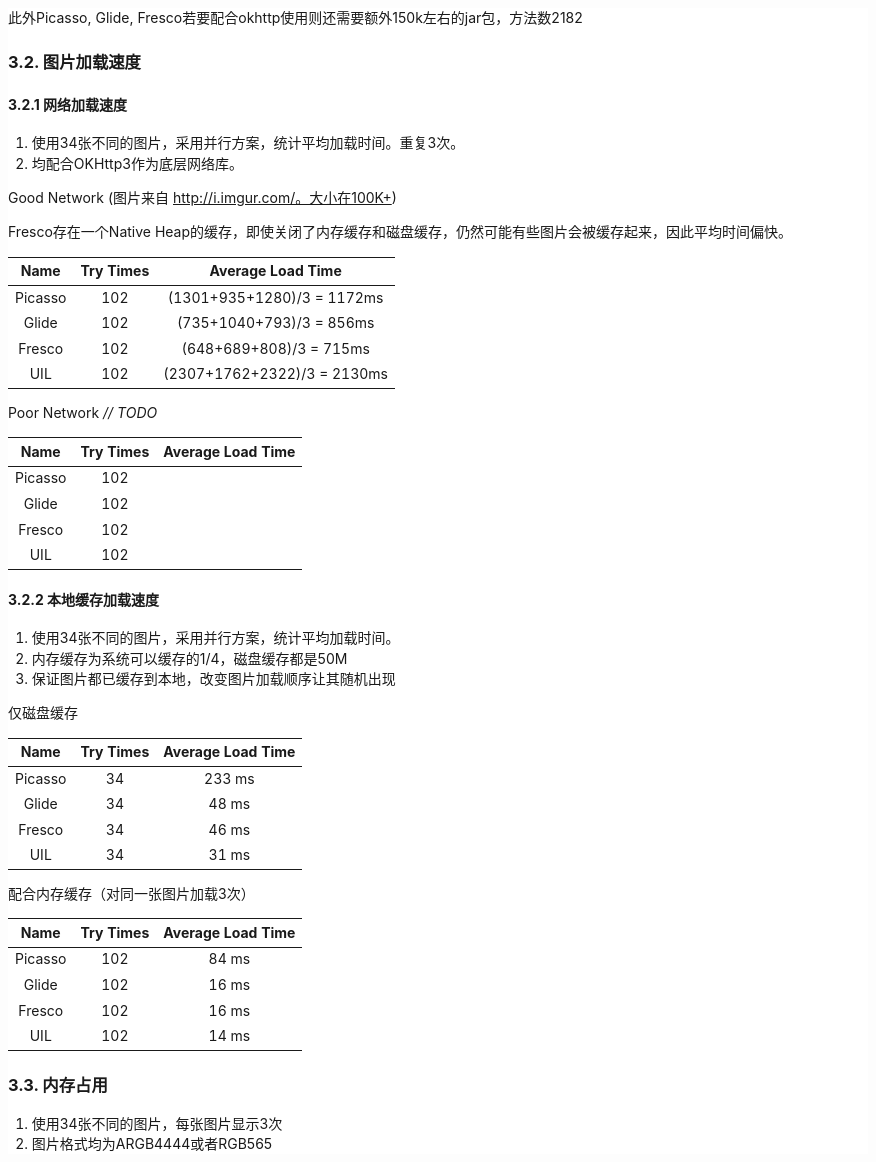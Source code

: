 此外Picasso, Glide, Fresco若要配合okhttp使用则还需要额外150k左右的jar包，方法数2182

### 3.2. 图片加载速度

#### 3.2.1 网络加载速度

1. 使用34张不同的图片，采用并行方案，统计平均加载时间。重复3次。
2. 均配合OKHttp3作为底层网络库。

Good Network (图片来自 http://i.imgur.com/。大小在100K+)

Fresco存在一个Native Heap的缓存，即使关闭了内存缓存和磁盘缓存，仍然可能有些图片会被缓存起来，因此平均时间偏快。

Name    | Try Times | Average Load Time
:------:|:---------:|:----------------:|
Picasso |    102    | (1301+935+1280)/3 = 1172ms
Glide   |    102    | (735+1040+793)/3 = 856ms
Fresco  |    102    | (648+689+808)/3 = 715ms
UIL     |    102    | (2307+1762+2322)/3 = 2130ms

Poor Network *// TODO*

Name    | Try Times | Average Load Time
:------:|:---------:|:----------------:|
Picasso |    102    | 
Glide   |    102    | 
Fresco  |    102    | 
UIL     |    102    | 

#### 3.2.2 本地缓存加载速度

1. 使用34张不同的图片，采用并行方案，统计平均加载时间。
2. 内存缓存为系统可以缓存的1/4，磁盘缓存都是50M
3. 保证图片都已缓存到本地，改变图片加载顺序让其随机出现

仅磁盘缓存

Name    | Try Times | Average Load Time
:------:|:---------:|:----------------:|
Picasso |    34     | 233 ms
Glide   |    34     | 48 ms
Fresco  |    34     | 46 ms
UIL     |    34     | 31 ms

配合内存缓存（对同一张图片加载3次）

Name    | Try Times | Average Load Time
:------:|:---------:|:----------------:|
Picasso |    102    | 84 ms
Glide   |    102    | 16 ms
Fresco  |    102    | 16 ms
UIL     |    102    | 14 ms

### 3.3. 内存占用

1. 使用34张不同的图片，每张图片显示3次
2. 图片格式均为ARGB4444或者RGB565
